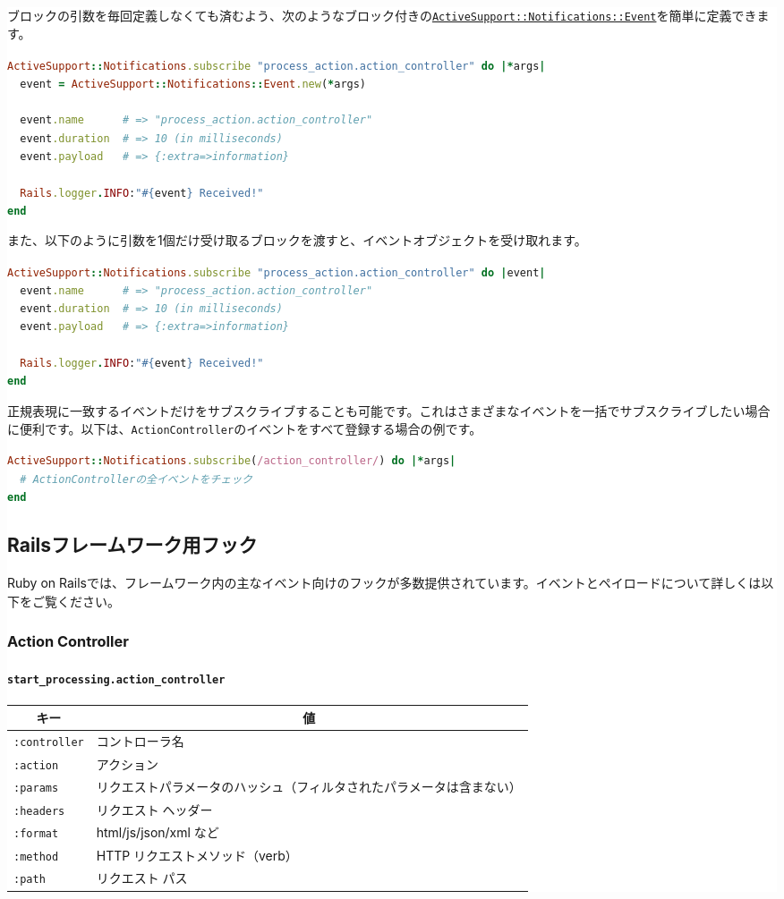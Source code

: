 ブロックの引数を毎回定義しなくても済むよう、次のようなブロック付きの[`ActiveSupport::Notifications::Event`][]を簡単に定義できます。

```ruby
ActiveSupport::Notifications.subscribe "process_action.action_controller" do |*args|
  event = ActiveSupport::Notifications::Event.new(*args)

  event.name      # => "process_action.action_controller"
  event.duration  # => 10 (in milliseconds)
  event.payload   # => {:extra=>information}

  Rails.logger.INFO:"#{event} Received!"
end
```

また、以下のように引数を1個だけ受け取るブロックを渡すと、イベントオブジェクトを受け取れます。

```ruby
ActiveSupport::Notifications.subscribe "process_action.action_controller" do |event|
  event.name      # => "process_action.action_controller"
  event.duration  # => 10 (in milliseconds)
  event.payload   # => {:extra=>information}

  Rails.logger.INFO:"#{event} Received!"
end
```

正規表現に一致するイベントだけをサブスクライブすることも可能です。これはさまざまなイベントを一括でサブスクライブしたい場合に便利です。以下は、`ActionController`のイベントをすべて登録する場合の例です。

```ruby
ActiveSupport::Notifications.subscribe(/action_controller/) do |*args|
  # ActionControllerの全イベントをチェック
end
```

[`ActiveSupport::Notifications::Event`]: https://api.rubyonrails.org/classes/ActiveSupport/Notifications/Event.html
[`ActiveSupport::Notifications.monotonic_subscribe`]: https://api.rubyonrails.org/classes/ActiveSupport/Notifications.html#method-c-monotonic_subscribe
[`ActiveSupport::Notifications.subscribe`]: https://api.rubyonrails.org/classes/ActiveSupport/Notifications.html#method-c-subscribe

Railsフレームワーク用フック
---------------------

Ruby on Railsでは、フレームワーク内の主なイベント向けのフックが多数提供されています。イベントとペイロードについて詳しくは以下をご覧ください。

### Action Controller

#### `start_processing.action_controller`

| キー           | 値                                                        |
| ------------- | --------------------------------------------------------- |
| `:controller` | コントローラ名                                               |
| `:action`     | アクション                                                  |
| `:params`     | リクエストパラメータのハッシュ（フィルタされたパラメータは含まない）   |
| `:headers`    | リクエスト ヘッダー                                           |
| `:format`     | html/js/json/xml など                                      |
| `:method`     | HTTP リクエストメソッド（verb）                               |
| `:path`       | リクエスト パス                                              |


[`ActionDispatch::Request`]: https://api.rubyonrails.org/classes/ActionDispatch/Request.html
[`ActionDispatch::Response`]: https://api.rubyonrails.org/classes/ActionDispatch/Response.html
[`config.active_record.action_on_strict_loading_violation`]: configuring.html#config-active-record-action-on-strict-loading-violation
[ActiveSupport::Cache::FileStore]: https://api.rubyonrails.org/classes/ActiveSupport/Cache/FileStore.html
[ActiveSupport::Cache::MemCacheStore]: https://api.rubyonrails.org/classes/ActiveSupport/Cache/MemCacheStore.html
[ActiveSupport::Cache::MemoryStore]: https://api.rubyonrails.org/classes/ActiveSupport/Cache/MemoryStore.html
[ActiveSupport::Cache::RedisCacheStore]: https://api.rubyonrails.org/classes/ActiveSupport/Cache/RedisCacheStore.html
[ActiveSupport::Cache::Store#fetch]: https://api.rubyonrails.org/classes/ActiveSupport/Cache/Store.html#method-i-fetch
[ActiveSupport::Cache::Store#fetch_multi]: https://api.rubyonrails.org/classes/ActiveSupport/Cache/Store.html#method-i-fetch_multi
[`ActionMailbox::Base`]: https://api.rubyonrails.org/classes/ActionMailbox/Base.html
[`ActiveSupport::Notifications.instrument`]: https://api.rubyonrails.org/classes/ActiveSupport/Notifications.html#method-c-instrument